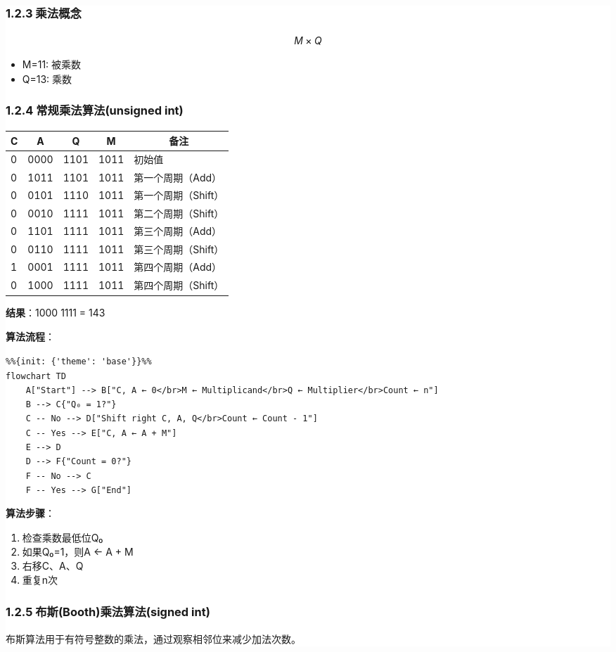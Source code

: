 ### 1.2.3 乘法概念

```math
M \times Q
```

- M=11: 被乘数
- Q=13: 乘数

### 1.2.4 常规乘法算法(unsigned int)

| C | A    | Q    | M    | 备注                    |
|---|------|------|------|----------------------------|
| 0 | 0000 | 1101 | 1011 | 初始值                    |
| 0 | 1011 | 1101 | 1011 | 第一个周期（Add）           |
| 0 | 0101 | 1110 | 1011 | 第一个周期（Shift）         |
| 0 | 0010 | 1111 | 1011 | 第二个周期（Shift）         |
| 0 | 1101 | 1111 | 1011 | 第三个周期（Add）           |
| 0 | 0110 | 1111 | 1011 | 第三个周期（Shift）         |
| 1 | 0001 | 1111 | 1011 | 第四个周期（Add）           |
| 0 | 1000 | 1111 | 1011 | 第四个周期（Shift）         |

**结果**：1000 1111 = 143

**算法流程**：

```mermaid
%%{init: {'theme': 'base'}}%%
flowchart TD
    A["Start"] --> B["C, A ← 0</br>M ← Multiplicand</br>Q ← Multiplier</br>Count ← n"]
    B --> C{"Q₀ = 1?"}
    C -- No --> D["Shift right C, A, Q</br>Count ← Count - 1"]
    C -- Yes --> E["C, A ← A + M"]
    E --> D
    D --> F{"Count = 0?"}
    F -- No --> C
    F -- Yes --> G["End"]
```

**算法步骤**：
1. 检查乘数最低位Q₀
2. 如果Q₀=1，则A ← A + M
3. 右移C、A、Q
4. 重复n次

### 1.2.5 布斯(Booth)乘法算法(signed int)

布斯算法用于有符号整数的乘法，通过观察相邻位来减少加法次数。
